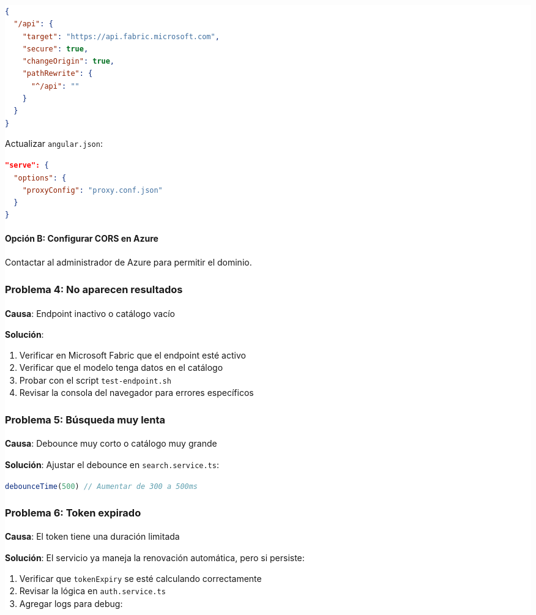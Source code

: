 ```json
{
  "/api": {
    "target": "https://api.fabric.microsoft.com",
    "secure": true,
    "changeOrigin": true,
    "pathRewrite": {
      "^/api": ""
    }
  }
}
```

Actualizar `angular.json`:
```json
"serve": {
  "options": {
    "proxyConfig": "proxy.conf.json"
  }
}
```

#### Opción B: Configurar CORS en Azure
Contactar al administrador de Azure para permitir el dominio.

### Problema 4: No aparecen resultados

**Causa**: Endpoint inactivo o catálogo vacío

**Solución**:
1. Verificar en Microsoft Fabric que el endpoint esté activo
2. Verificar que el modelo tenga datos en el catálogo
3. Probar con el script `test-endpoint.sh`
4. Revisar la consola del navegador para errores específicos

### Problema 5: Búsqueda muy lenta

**Causa**: Debounce muy corto o catálogo muy grande

**Solución**:
Ajustar el debounce en `search.service.ts`:

```typescript
debounceTime(500) // Aumentar de 300 a 500ms
```

### Problema 6: Token expirado

**Causa**: El token tiene una duración limitada

**Solución**:
El servicio ya maneja la renovación automática, pero si persiste:

1. Verificar que `tokenExpiry` se esté calculando correctamente
2. Revisar la lógica en `auth.service.ts`
3. Agregar logs para debug:
